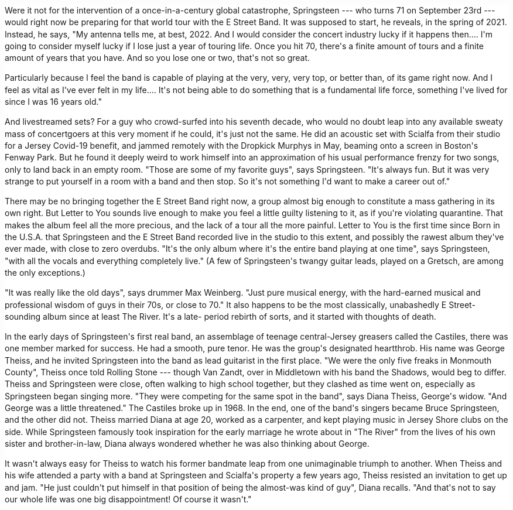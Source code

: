 Were it not for the intervention of a once-in-a-century global catastrophe, Springsteen --- who turns 71 on September 23rd --- would right now be preparing for that world tour with the E Street Band. It was supposed to start, he reveals, in the spring of 2021. Instead, he says, "My antenna tells me, at best, 2022. And I would consider the concert industry lucky if it happens then.... I'm going to consider myself lucky if I lose just a year of touring life. Once you hit 70, there's a finite amount of tours and a finite amount of years that you have. And so you lose one or two, that's not so great.

Particularly because I feel the band is capable of playing at the very, very, very top, or better than, of its game right now. And I feel as vital as I've ever felt in my life.... It's not being able to do something that is a fundamental life force, something I've lived for since I was 16 years old."

And livestreamed sets? For a guy who crowd-surfed into his seventh decade, who would no doubt leap into any available sweaty mass of concertgoers at this very moment if he could, it's just not the same. He did an acoustic set with Scialfa from their studio for a Jersey Covid-19 benefit, and jammed remotely with the Dropkick Murphys in May, beaming onto a screen in Boston's Fenway Park. But he found it deeply weird to work himself into an approximation of his usual performance frenzy for two songs, only to land back in an empty room. "Those are some of my favorite guys", says Springsteen. "It's always fun. But it was very strange to put yourself in a room with a band and then stop. So it's not something I'd want to make a career out of."

There may be no bringing together the E Street Band right now, a group almost big enough to constitute a mass gathering in its own right. But Letter to You sounds live enough to make you feel a little guilty listening to it, as if you're violating quarantine. That makes the album feel all the more precious, and the lack of a tour all the more painful. Letter to You is the first time since Born in the U.S.A. that Springsteen and the E Street Band recorded live in the studio to this extent, and possibly the rawest album they've ever made, with close to zero overdubs. "It's the only album where it's the entire band playing at one time", says Springsteen, "with all the vocals and everything completely live." (A few of Springsteen's twangy guitar leads, played on a Gretsch, are among the only exceptions.)

"It was really like the old days", says drummer Max Weinberg. "Just pure musical energy, with the hard-earned musical and professional wisdom of guys in their 70s, or close to 70." It also happens to be the most classically, unabashedly E Street-sounding album since at least The River. It's a late- period rebirth of sorts, and it started with thoughts of death.

In the early days of Springsteen's first real band, an assemblage of teenage central-Jersey greasers called the Castiles, there was one member marked for success. He had a smooth, pure tenor. He was the group's designated heartthrob. His name was George Theiss, and he invited Springsteen into the band as lead guitarist in the first place. "We were the only five freaks in Monmouth County", Theiss once told Rolling Stone --- though Van Zandt, over in Middletown with his band the Shadows, would beg to differ. Theiss and Springsteen were close, often walking to high school together, but they clashed as time went on, especially as Springsteen began singing more. "They were competing for the same spot in the band", says Diana Theiss, George's widow. "And George was a little threatened." The Castiles broke up in 1968. In the end, one of the band's singers became Bruce Springsteen, and the other did not. Theiss married Diana at age 20, worked as a carpenter, and kept playing music in Jersey Shore clubs on the side. While Springsteen famously took inspiration for the early marriage he wrote about in "The River" from the lives of his own sister and brother-in-law, Diana always wondered whether he was also thinking about George.

It wasn't always easy for Theiss to watch his former bandmate leap from one unimaginable triumph to another. When Theiss and his wife attended a party with a band at Springsteen and Scialfa's property a few years ago, Theiss resisted an invitation to get up and jam. "He just couldn't put himself in that position of being the almost-was kind of guy", Diana recalls. "And that's not to say our whole life was one big disappointment! Of course it wasn't."
